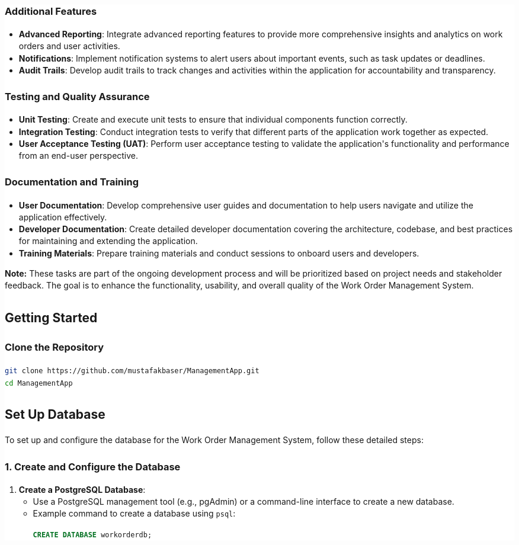 ### Additional Features

- **Advanced Reporting**: Integrate advanced reporting features to provide more comprehensive insights and analytics on work orders and user activities.
- **Notifications**: Implement notification systems to alert users about important events, such as task updates or deadlines.
- **Audit Trails**: Develop audit trails to track changes and activities within the application for accountability and transparency.

### Testing and Quality Assurance

- **Unit Testing**: Create and execute unit tests to ensure that individual components function correctly.
- **Integration Testing**: Conduct integration tests to verify that different parts of the application work together as expected.
- **User Acceptance Testing (UAT)**: Perform user acceptance testing to validate the application's functionality and performance from an end-user perspective.

### Documentation and Training

- **User Documentation**: Develop comprehensive user guides and documentation to help users navigate and utilize the application effectively.
- **Developer Documentation**: Create detailed developer documentation covering the architecture, codebase, and best practices for maintaining and extending the application.
- **Training Materials**: Prepare training materials and conduct sessions to onboard users and developers.

**Note:** These tasks are part of the ongoing development process and will be prioritized based on project needs and stakeholder feedback. The goal is to enhance the functionality, usability, and overall quality of the Work Order Management System.

## Getting Started

### Clone the Repository

```bash
git clone https://github.com/mustafakbaser/ManagementApp.git
cd ManagementApp
```

## Set Up Database

To set up and configure the database for the Work Order Management System, follow these detailed steps:

### 1. Create and Configure the Database

1. **Create a PostgreSQL Database**:
   - Use a PostgreSQL management tool (e.g., pgAdmin) or a command-line interface to create a new database.
   - Example command to create a database using `psql`:
     ```sql
     CREATE DATABASE workorderdb;
     ```
